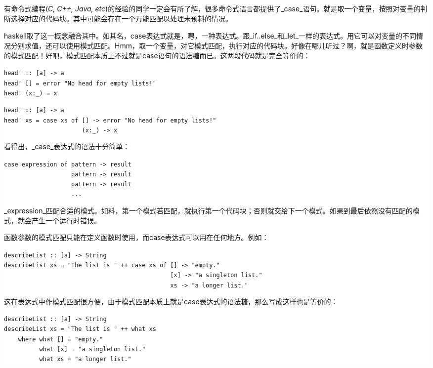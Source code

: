 有命令式编程(_C, C++, Java, etc_)的经验的同学一定会有所了解，很多命令式语言都提供了_case_语句。就是取一个变量，按照对变量的判断选择对应的代码块。其中可能会存在一个万能匹配以处理未预料的情况。

haskell取了这一概念融合其中。如其名，case表达式就是，嗯，一种表达式。跟_if..else_和_let_一样的表达式。用它可以对变量的不同情况分别求值，还可以使用模式匹配。Hmm，取一个变量，对它模式匹配，执行对应的代码块。好像在哪儿听过？啊，就是函数定义时参数的模式匹配！好吧，模式匹配本质上不过就是case语句的语法糖而已。这两段代码就是完全等价的：

```
head' :: [a] -> a  
head' [] = error "No head for empty lists!"  
head' (x:_) = x  
```

```
head' :: [a] -> a  
head' xs = case xs of [] -> error "No head for empty lists!"  
                      (x:_) -> x  
```

看得出，_case_表达式的语法十分简单：

```
case expression of pattern -> result  
                   pattern -> result  
                   pattern -> result  
                   ...  
```

_expression_匹配合适的模式。如料，第一个模式若匹配，就执行第一个代码块；否则就交给下一个模式。如果到最后依然没有匹配的模式，就会产生一个运行时错误。

函数参数的模式匹配只能在定义函数时使用，而case表达式可以用在任何地方。例如：

```
describeList :: [a] -> String  
describeList xs = "The list is " ++ case xs of [] -> "empty."  
                                               [x] -> "a singleton list."   
                                               xs -> "a longer list."  
```

这在表达式中作模式匹配很方便，由于模式匹配本质上就是case表达式的语法糖，那么写成这样也是等价的：

```
describeList :: [a] -> String  
describeList xs = "The list is " ++ what xs  
    where what [] = "empty."  
          what [x] = "a singleton list."  
          what xs = "a longer list."  
```
